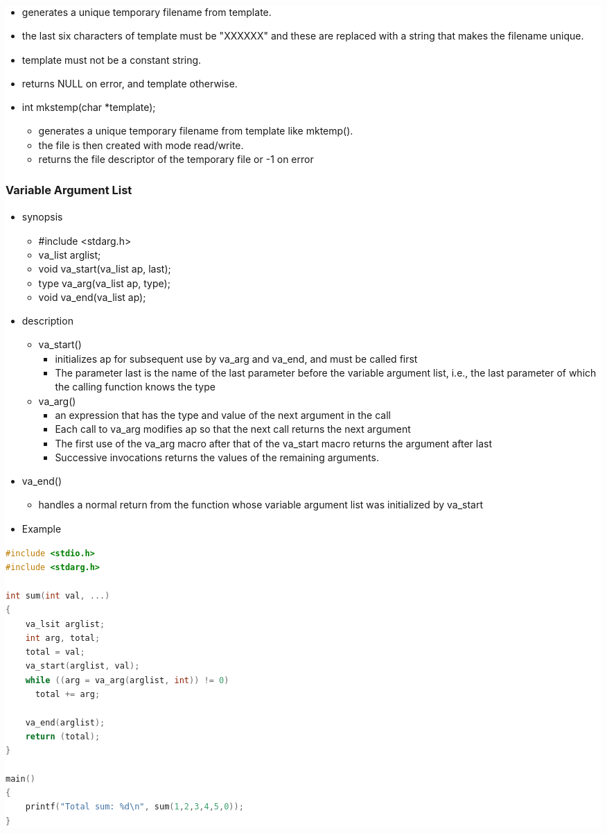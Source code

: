   - generates a unique temporary filename from template.
  - the last six characters of template must be "XXXXXX" and these are replaced with a string that makes the filename unique.
  - template must not be a constant string.
  - returns NULL on error, and template otherwise.

- int mkstemp(char \*template);
  - generates a unique temporary filename from template like mktemp().
  - the file is then created with mode read/write.
  - returns the file descriptor of the temporary file or -1 on error

### Variable Argument List

- synopsis

  - #include <stdarg.h>
  - va_list arglist;
  - void va_start(va_list ap, last);
  - type va_arg(va_list ap, type);
  - void va_end(va_list ap);

- description

  - va_start()
    - initializes ap for subsequent use by va_arg and va_end, and must be called first
    - The parameter last is the name of the last parameter before the variable argument list, i.e., the last parameter of which the calling function knows the type
  - va_arg()
    - an expression that has the type and value of the next argument in the call
    - Each call to va_arg modifies ap so that the next call returns the next argument
    - The first use of the va_arg macro after that of the va_start macro returns the argument after last
    - Successive invocations returns the values of the remaining arguments.

- va_end()

  - handles a normal return from the function whose variable argument list was initialized by va_start

- Example

```C
#include <stdio.h>
#include <stdarg.h>

int sum(int val, ...)
{
    va_lsit arglist;
    int arg, total;
    total = val;
    va_start(arglist, val);
    while ((arg = va_arg(arglist, int)) != 0)
      total += arg;

    va_end(arglist);
    return (total);
}

main()
{
    printf("Total sum: %d\n", sum(1,2,3,4,5,0));
}
```
